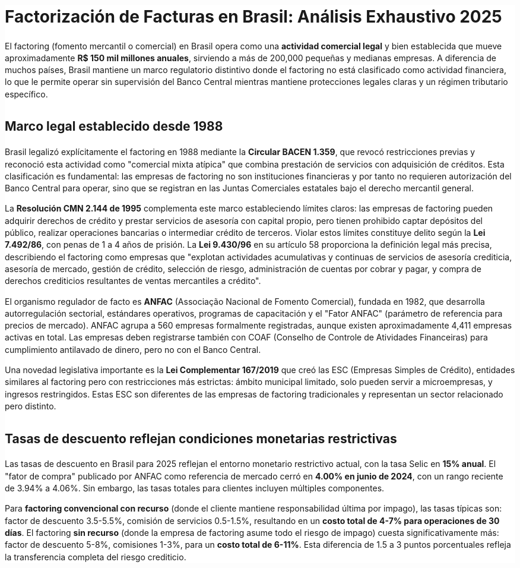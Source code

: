 # Factorización de Facturas en Brasil: Análisis Exhaustivo 2025

El factoring (fomento mercantil o comercial) en Brasil opera como una **actividad comercial legal** y bien establecida que mueve aproximadamente **R$ 150 mil millones anuales**, sirviendo a más de 200,000 pequeñas y medianas empresas. A diferencia de muchos países, Brasil mantiene un marco regulatorio distintivo donde el factoring no está clasificado como actividad financiera, lo que le permite operar sin supervisión del Banco Central mientras mantiene protecciones legales claras y un régimen tributario específico.

## Marco legal establecido desde 1988

Brasil legalizó explícitamente el factoring en 1988 mediante la **Circular BACEN 1.359**, que revocó restricciones previas y reconoció esta actividad como "comercial mixta atípica" que combina prestación de servicios con adquisición de créditos. Esta clasificación es fundamental: las empresas de factoring no son instituciones financieras y por tanto no requieren autorización del Banco Central para operar, sino que se registran en las Juntas Comerciales estatales bajo el derecho mercantil general.

La **Resolución CMN 2.144 de 1995** complementa este marco estableciendo límites claros: las empresas de factoring pueden adquirir derechos de crédito y prestar servicios de asesoría con capital propio, pero tienen prohibido captar depósitos del público, realizar operaciones bancarias o intermediar crédito de terceros. Violar estos límites constituye delito según la **Lei 7.492/86**, con penas de 1 a 4 años de prisión. La **Lei 9.430/96** en su artículo 58 proporciona la definición legal más precisa, describiendo el factoring como empresas que "explotan actividades acumulativas y continuas de servicios de asesoría crediticia, asesoría de mercado, gestión de crédito, selección de riesgo, administración de cuentas por cobrar y pagar, y compra de derechos crediticios resultantes de ventas mercantiles a crédito".

El organismo regulador de facto es **ANFAC** (Associação Nacional de Fomento Comercial), fundada en 1982, que desarrolla autorregulación sectorial, estándares operativos, programas de capacitación y el "Fator ANFAC" (parámetro de referencia para precios de mercado). ANFAC agrupa a 560 empresas formalmente registradas, aunque existen aproximadamente 4,411 empresas activas en total. Las empresas deben registrarse también con COAF (Conselho de Controle de Atividades Financeiras) para cumplimiento antilavado de dinero, pero no con el Banco Central.

Una novedad legislativa importante es la **Lei Complementar 167/2019** que creó las ESC (Empresas Simples de Crédito), entidades similares al factoring pero con restricciones más estrictas: ámbito municipal limitado, solo pueden servir a microempresas, y ingresos restringidos. Estas ESC son diferentes de las empresas de factoring tradicionales y representan un sector relacionado pero distinto.

## Tasas de descuento reflejan condiciones monetarias restrictivas

Las tasas de descuento en Brasil para 2025 reflejan el entorno monetario restrictivo actual, con la tasa Selic en **15% anual**. El "fator de compra" publicado por ANFAC como referencia de mercado cerró en **4.00% en junio de 2024**, con un rango reciente de 3.94% a 4.06%. Sin embargo, las tasas totales para clientes incluyen múltiples componentes.

Para **factoring convencional con recurso** (donde el cliente mantiene responsabilidad última por impago), las tasas típicas son: factor de descuento 3.5-5.5%, comisión de servicios 0.5-1.5%, resultando en un **costo total de 4-7% para operaciones de 30 días**. El factoring **sin recurso** (donde la empresa de factoring asume todo el riesgo de impago) cuesta significativamente más: factor de descuento 5-8%, comisiones 1-3%, para un **costo total de 6-11%**. Esta diferencia de 1.5 a 3 puntos porcentuales refleja la transferencia completa del riesgo crediticio.
